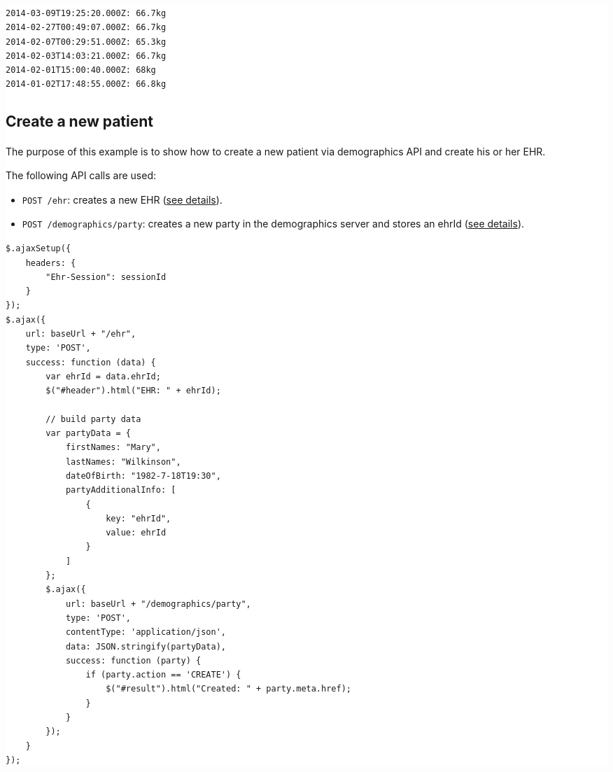     2014-03-09T19:25:20.000Z: 66.7kg
    2014-02-27T00:49:07.000Z: 66.7kg
    2014-02-07T00:29:51.000Z: 65.3kg
    2014-02-03T14:03:21.000Z: 66.7kg
    2014-02-01T15:00:40.000Z: 68kg
    2014-01-02T17:48:55.000Z: 66.8kg

Create a new patient
--------------------

The purpose of this example is to show how to create a new patient via
demographics API and create his or her EHR.

The following API calls are used:

-   `POST /ehr`: creates a new EHR ([see
    details](https://dev.ehrscape.com/api-explorer.html?api=thinkehr&service=/ehr&operation=/ehr&method=POST&inline=false)).

-   `POST /demographics/party`: creates a new party in the demographics
    server and stores an ehrId ([see
    details](https://dev.ehrscape.com/api-explorer.html?api=thinkehr&service=/demographics&operation=/demographics/party&method=POST&inline=false)).

``` {.js}
$.ajaxSetup({
    headers: {
        "Ehr-Session": sessionId
    }
});
$.ajax({
    url: baseUrl + "/ehr",
    type: 'POST',
    success: function (data) {
        var ehrId = data.ehrId;
        $("#header").html("EHR: " + ehrId);

        // build party data
        var partyData = {
            firstNames: "Mary",
            lastNames: "Wilkinson",
            dateOfBirth: "1982-7-18T19:30",
            partyAdditionalInfo: [
                {
                    key: "ehrId",
                    value: ehrId
                }
            ]
        };
        $.ajax({
            url: baseUrl + "/demographics/party",
            type: 'POST',
            contentType: 'application/json',
            data: JSON.stringify(partyData),
            success: function (party) {
                if (party.action == 'CREATE') {
                    $("#result").html("Created: " + party.meta.href);
                }
            }
        });
    }
});
```
